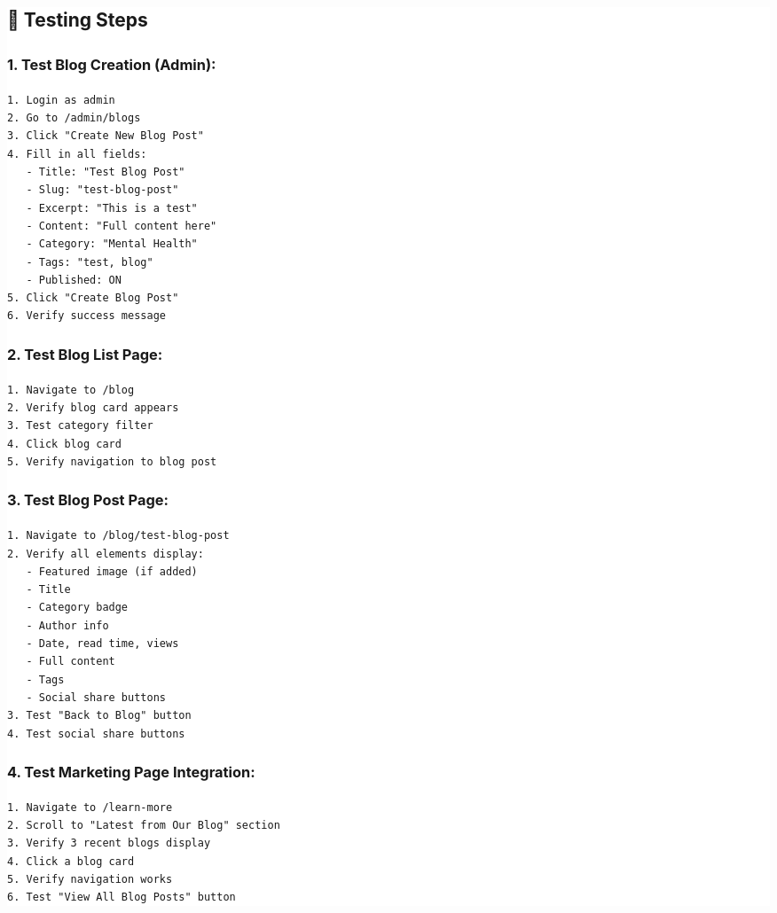 
## 🧪 Testing Steps

### 1. Test Blog Creation (Admin):
```
1. Login as admin
2. Go to /admin/blogs
3. Click "Create New Blog Post"
4. Fill in all fields:
   - Title: "Test Blog Post"
   - Slug: "test-blog-post"
   - Excerpt: "This is a test"
   - Content: "Full content here"
   - Category: "Mental Health"
   - Tags: "test, blog"
   - Published: ON
5. Click "Create Blog Post"
6. Verify success message
```

### 2. Test Blog List Page:
```
1. Navigate to /blog
2. Verify blog card appears
3. Test category filter
4. Click blog card
5. Verify navigation to blog post
```

### 3. Test Blog Post Page:
```
1. Navigate to /blog/test-blog-post
2. Verify all elements display:
   - Featured image (if added)
   - Title
   - Category badge
   - Author info
   - Date, read time, views
   - Full content
   - Tags
   - Social share buttons
3. Test "Back to Blog" button
4. Test social share buttons
```

### 4. Test Marketing Page Integration:
```
1. Navigate to /learn-more
2. Scroll to "Latest from Our Blog" section
3. Verify 3 recent blogs display
4. Click a blog card
5. Verify navigation works
6. Test "View All Blog Posts" button
```
